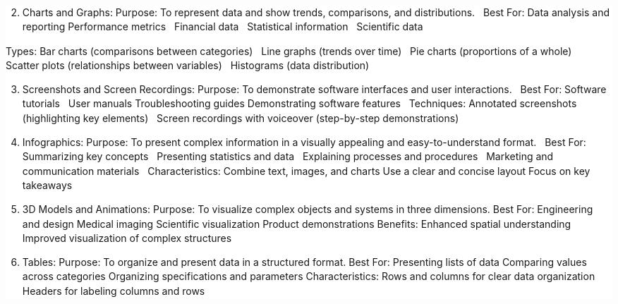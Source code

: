 2. Charts and Graphs:
Purpose: To represent data and show trends, comparisons, and distributions.   
Best For:
Data analysis and reporting
Performance metrics   
Financial data   
Statistical information   
Scientific data

Types:
Bar charts (comparisons between categories)   
Line graphs (trends over time)   
Pie charts (proportions of a whole)   
Scatter plots (relationships between variables)   
Histograms (data distribution)   

3. Screenshots and Screen Recordings:
Purpose: To demonstrate software interfaces and user interactions.   
Best For:
Software tutorials   
User manuals
Troubleshooting guides
Demonstrating software features   
Techniques:
Annotated screenshots (highlighting key elements)   
Screen recordings with voiceover (step-by-step demonstrations)   

4. Infographics:
Purpose: To present complex information in a visually appealing and easy-to-understand format.   
Best For:
Summarizing key concepts   
Presenting statistics and data   
Explaining processes and procedures   
Marketing and communication materials   
Characteristics:
Combine text, images, and charts
Use a clear and concise layout
Focus on key takeaways

5. 3D Models and Animations:
Purpose: To visualize complex objects and systems in three dimensions.
Best For:
Engineering and design
Medical imaging
Scientific visualization
Product demonstrations
Benefits:
Enhanced spatial understanding
Improved visualization of complex structures

6. Tables:
Purpose: To organize and present data in a structured format.
Best For:
Presenting lists of data
Comparing values across categories
Organizing specifications and parameters
Characteristics:
Rows and columns for clear data organization
Headers for labeling columns and rows
